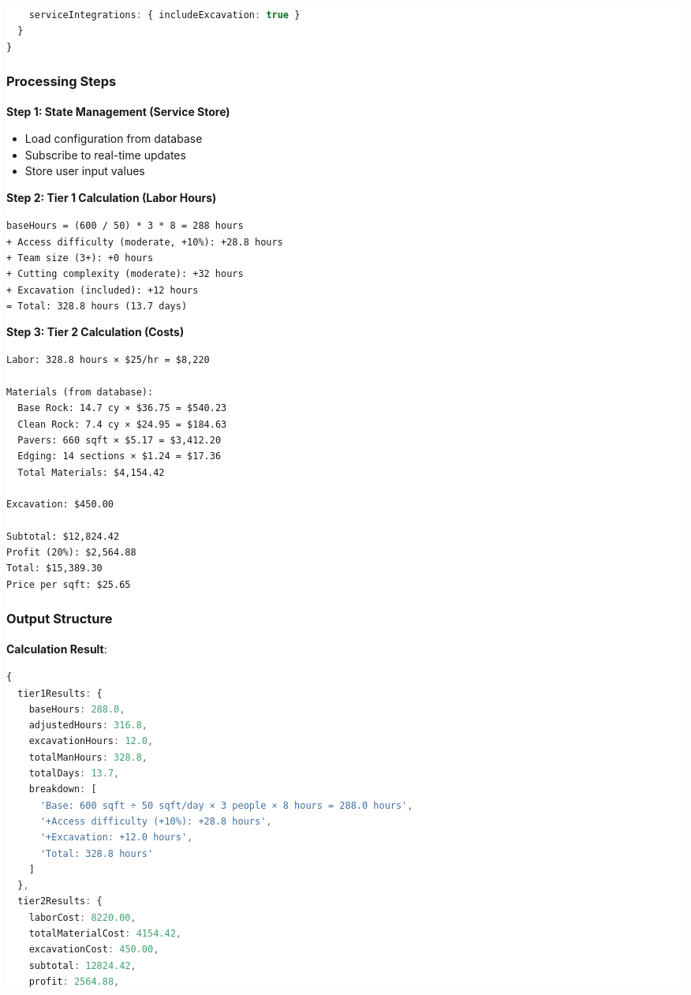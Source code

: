 ```typescript
    serviceIntegrations: { includeExcavation: true }
  }
}
```

### Processing Steps

**Step 1: State Management (Service Store)**
- Load configuration from database
- Subscribe to real-time updates
- Store user input values

**Step 2: Tier 1 Calculation (Labor Hours)**
```
baseHours = (600 / 50) * 3 * 8 = 288 hours
+ Access difficulty (moderate, +10%): +28.8 hours
+ Team size (3+): +0 hours
+ Cutting complexity (moderate): +32 hours
+ Excavation (included): +12 hours
= Total: 328.8 hours (13.7 days)
```

**Step 3: Tier 2 Calculation (Costs)**
```
Labor: 328.8 hours × $25/hr = $8,220

Materials (from database):
  Base Rock: 14.7 cy × $36.75 = $540.23
  Clean Rock: 7.4 cy × $24.95 = $184.63
  Pavers: 660 sqft × $5.17 = $3,412.20
  Edging: 14 sections × $1.24 = $17.36
  Total Materials: $4,154.42

Excavation: $450.00

Subtotal: $12,824.42
Profit (20%): $2,564.88
Total: $15,389.30
Price per sqft: $25.65
```

### Output Structure

**Calculation Result**:
```typescript
{
  tier1Results: {
    baseHours: 288.0,
    adjustedHours: 316.8,
    excavationHours: 12.0,
    totalManHours: 328.8,
    totalDays: 13.7,
    breakdown: [
      'Base: 600 sqft ÷ 50 sqft/day × 3 people × 8 hours = 288.0 hours',
      '+Access difficulty (+10%): +28.8 hours',
      '+Excavation: +12.0 hours',
      'Total: 328.8 hours'
    ]
  },
  tier2Results: {
    laborCost: 8220.00,
    totalMaterialCost: 4154.42,
    excavationCost: 450.00,
    subtotal: 12824.42,
    profit: 2564.88,
```